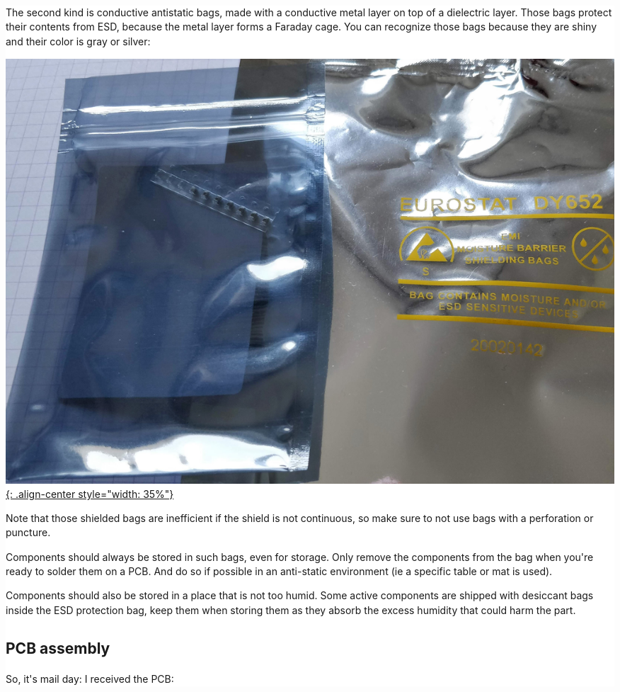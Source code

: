 The second kind is conductive antistatic bags, made with a conductive metal layer on top of a dielectric layer. Those bags protect their contents from ESD, because the metal layer forms a Faraday cage. You can recognize those bags because they are shiny and their color is gray or silver:

[![Conductive bags](/images/uploads/2020/10/conductive-bags.jpg){: .align-center style="width: 35%"}](/images/uploads/2020/10/conductive-bags.jpg)

Note that those shielded bags are inefficient if the shield is not continuous, so make sure to not use bags with a perforation or puncture.

Components should always be stored in such bags, even for storage. Only remove the components from the bag when you're ready to solder them on a PCB. And do so if possible in an anti-static environment (ie a specific table or mat is used).

Components should also be stored in a place that is not too humid. Some active components are shipped with desiccant bags inside the ESD protection bag, keep them when storing them as they absorb the excess humidity that could harm the part.

## PCB assembly

So, it's mail day: I received the PCB:
